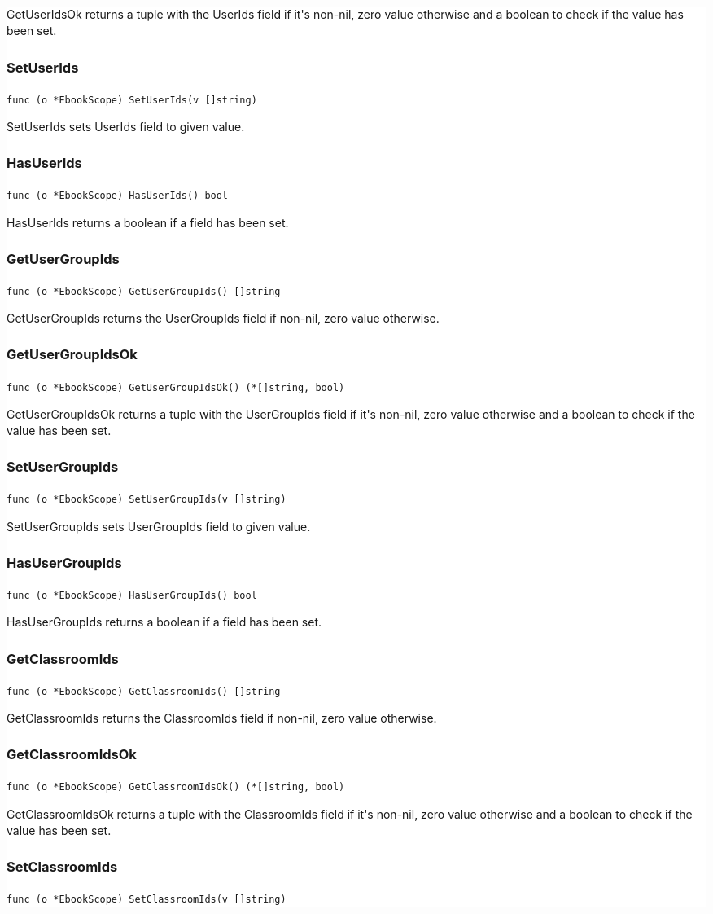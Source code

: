 GetUserIdsOk returns a tuple with the UserIds field if it's non-nil, zero value otherwise
and a boolean to check if the value has been set.

### SetUserIds

`func (o *EbookScope) SetUserIds(v []string)`

SetUserIds sets UserIds field to given value.

### HasUserIds

`func (o *EbookScope) HasUserIds() bool`

HasUserIds returns a boolean if a field has been set.

### GetUserGroupIds

`func (o *EbookScope) GetUserGroupIds() []string`

GetUserGroupIds returns the UserGroupIds field if non-nil, zero value otherwise.

### GetUserGroupIdsOk

`func (o *EbookScope) GetUserGroupIdsOk() (*[]string, bool)`

GetUserGroupIdsOk returns a tuple with the UserGroupIds field if it's non-nil, zero value otherwise
and a boolean to check if the value has been set.

### SetUserGroupIds

`func (o *EbookScope) SetUserGroupIds(v []string)`

SetUserGroupIds sets UserGroupIds field to given value.

### HasUserGroupIds

`func (o *EbookScope) HasUserGroupIds() bool`

HasUserGroupIds returns a boolean if a field has been set.

### GetClassroomIds

`func (o *EbookScope) GetClassroomIds() []string`

GetClassroomIds returns the ClassroomIds field if non-nil, zero value otherwise.

### GetClassroomIdsOk

`func (o *EbookScope) GetClassroomIdsOk() (*[]string, bool)`

GetClassroomIdsOk returns a tuple with the ClassroomIds field if it's non-nil, zero value otherwise
and a boolean to check if the value has been set.

### SetClassroomIds

`func (o *EbookScope) SetClassroomIds(v []string)`
